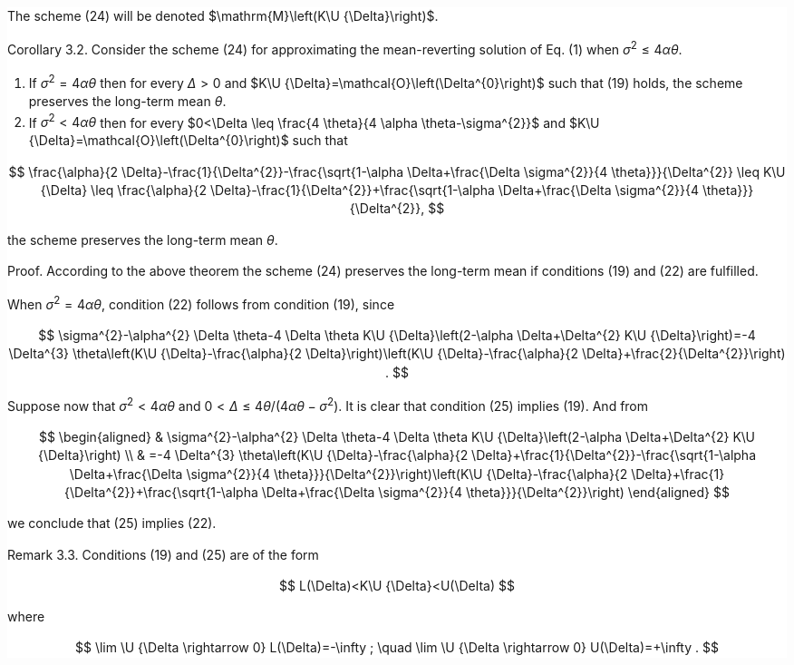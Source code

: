 The scheme (24) will be denoted $\mathrm{M}\left(K\U {\Delta}\right)$.

Corollary 3.2. Consider the scheme (24) for approximating the mean-reverting solution of Eq. (1) when $\sigma^{2} \leq 4 \alpha \theta$.

1. If $\sigma^{2}=4 \alpha \theta$ then for every $\Delta>0$ and $K\U {\Delta}=\mathcal{O}\left(\Delta^{0}\right)$ such that (19) holds, the scheme preserves the long-term mean $\theta$.
2. If $\sigma^{2}<4 \alpha \theta$ then for every $0<\Delta \leq \frac{4 \theta}{4 \alpha \theta-\sigma^{2}}$ and $K\U {\Delta}=\mathcal{O}\left(\Delta^{0}\right)$ such that

$$
\frac{\alpha}{2 \Delta}-\frac{1}{\Delta^{2}}-\frac{\sqrt{1-\alpha \Delta+\frac{\Delta \sigma^{2}}{4 \theta}}}{\Delta^{2}} \leq K\U {\Delta} \leq \frac{\alpha}{2 \Delta}-\frac{1}{\Delta^{2}}+\frac{\sqrt{1-\alpha \Delta+\frac{\Delta \sigma^{2}}{4 \theta}}}{\Delta^{2}},
$$

the scheme preserves the long-term mean $\theta$.

Proof. According to the above theorem the scheme (24) preserves the long-term mean if conditions (19) and (22) are fulfilled.

When $\sigma^{2}=4 \alpha \theta$, condition (22) follows from condition (19), since

$$
\sigma^{2}-\alpha^{2} \Delta \theta-4 \Delta \theta K\U {\Delta}\left(2-\alpha \Delta+\Delta^{2} K\U {\Delta}\right)=-4 \Delta^{3} \theta\left(K\U {\Delta}-\frac{\alpha}{2 \Delta}\right)\left(K\U {\Delta}-\frac{\alpha}{2 \Delta}+\frac{2}{\Delta^{2}}\right) .
$$

Suppose now that $\sigma^{2}<4 \alpha \theta$ and $0<\Delta \leq 4 \theta /\left(4 \alpha \theta-\sigma^{2}\right)$. It is clear that condition (25) implies (19). And from

$$
\begin{aligned}
& \sigma^{2}-\alpha^{2} \Delta \theta-4 \Delta \theta K\U {\Delta}\left(2-\alpha \Delta+\Delta^{2} K\U {\Delta}\right) \\
& =-4 \Delta^{3} \theta\left(K\U {\Delta}-\frac{\alpha}{2 \Delta}+\frac{1}{\Delta^{2}}-\frac{\sqrt{1-\alpha \Delta+\frac{\Delta \sigma^{2}}{4 \theta}}}{\Delta^{2}}\right)\left(K\U {\Delta}-\frac{\alpha}{2 \Delta}+\frac{1}{\Delta^{2}}+\frac{\sqrt{1-\alpha \Delta+\frac{\Delta \sigma^{2}}{4 \theta}}}{\Delta^{2}}\right)
\end{aligned}
$$

we conclude that (25) implies (22).

Remark 3.3. Conditions (19) and (25) are of the form

$$
L(\Delta)<K\U {\Delta}<U(\Delta)
$$

where

$$
\lim \U {\Delta \rightarrow 0} L(\Delta)=-\infty ; \quad \lim \U {\Delta \rightarrow 0} U(\Delta)=+\infty .
$$
